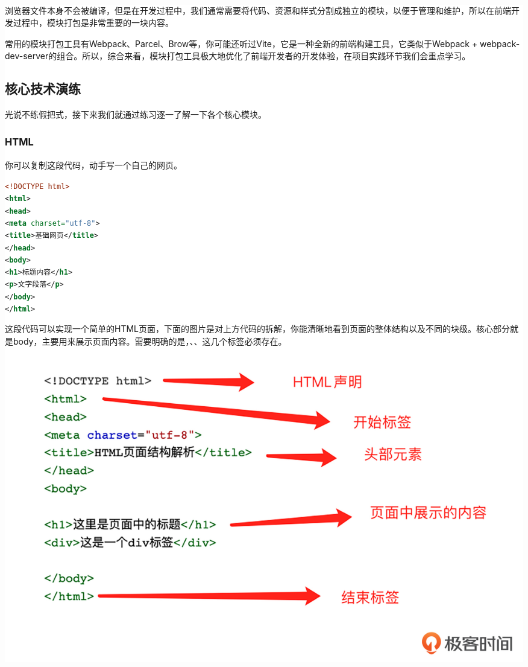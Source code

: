 浏览器文件本身不会被编译，但是在开发过程中，我们通常需要将代码、资源和样式分割成独立的模块，以便于管理和维护，所以在前端开发过程中，模块打包是非常重要的一块内容。

常用的模块打包工具有Webpack、Parcel、Brow等，你可能还听过Vite，它是一种全新的前端构建工具，它类似于Webpack + webpack-dev-server的组合。所以，综合来看，模块打包工具极大地优化了前端开发者的开发体验，在项目实践环节我们会重点学习。

## 核心技术演练

光说不练假把式，接下来我们就通过练习逐一了解一下各个核心模块。

### HTML

你可以复制这段代码，动手写一个自己的网页。

```xml
<!DOCTYPE html>
<html>
<head>
<meta charset="utf-8">
<title>基础网页</title>
</head>
<body>
<h1>标题内容</h1>
<p>文字段落</p>
</body>
</html>

```

这段代码可以实现一个简单的HTML页面，下面的图片是对上方代码的拆解，你能清晰地看到页面的整体结构以及不同的块级。核心部分就是body，主要用来展示页面内容。需要明确的是，<html>、<head>、<body>这几个标签必须存在。

![](images/653426/2aff1e05d5e2053c8f6d23edb48c6356.jpg)
